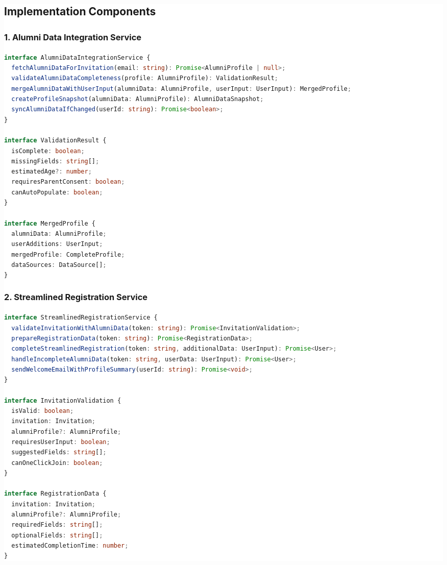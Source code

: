 ## Implementation Components

### 1. Alumni Data Integration Service
```typescript
interface AlumniDataIntegrationService {
  fetchAlumniDataForInvitation(email: string): Promise<AlumniProfile | null>;
  validateAlumniDataCompleteness(profile: AlumniProfile): ValidationResult;
  mergeAlumniDataWithUserInput(alumniData: AlumniProfile, userInput: UserInput): MergedProfile;
  createProfileSnapshot(alumniData: AlumniProfile): AlumniDataSnapshot;
  syncAlumniDataIfChanged(userId: string): Promise<boolean>;
}

interface ValidationResult {
  isComplete: boolean;
  missingFields: string[];
  estimatedAge?: number;
  requiresParentConsent: boolean;
  canAutoPopulate: boolean;
}

interface MergedProfile {
  alumniData: AlumniProfile;
  userAdditions: UserInput;
  mergedProfile: CompleteProfile;
  dataSources: DataSource[];
}
```

### 2. Streamlined Registration Service
```typescript
interface StreamlinedRegistrationService {
  validateInvitationWithAlumniData(token: string): Promise<InvitationValidation>;
  prepareRegistrationData(token: string): Promise<RegistrationData>;
  completeStreamlinedRegistration(token: string, additionalData: UserInput): Promise<User>;
  handleIncompleteAlumniData(token: string, userData: UserInput): Promise<User>;
  sendWelcomeEmailWithProfileSummary(userId: string): Promise<void>;
}

interface InvitationValidation {
  isValid: boolean;
  invitation: Invitation;
  alumniProfile?: AlumniProfile;
  requiresUserInput: boolean;
  suggestedFields: string[];
  canOneClickJoin: boolean;
}

interface RegistrationData {
  invitation: Invitation;
  alumniProfile?: AlumniProfile;
  requiredFields: string[];
  optionalFields: string[];
  estimatedCompletionTime: number;
}
```

